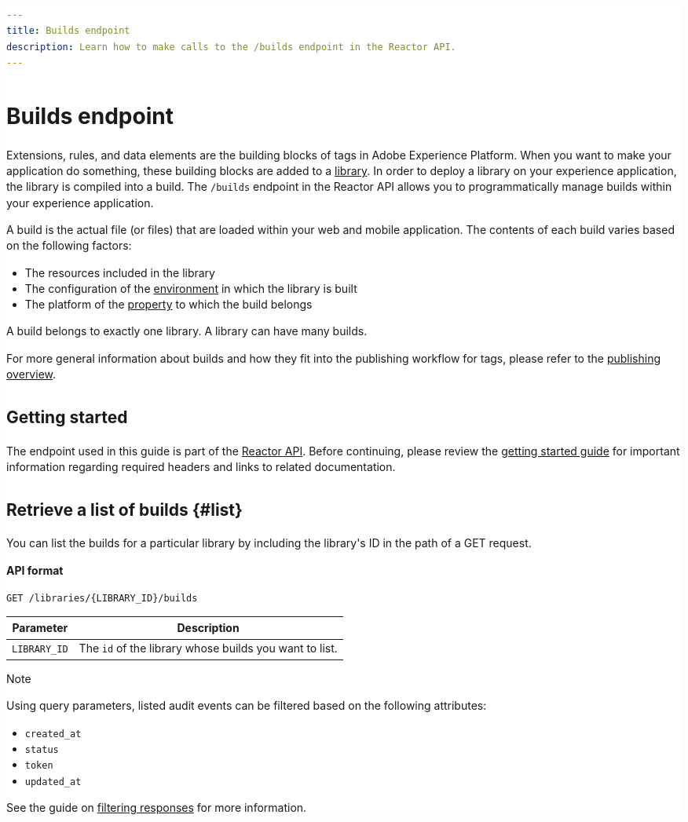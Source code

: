 ```yaml
---
title: Builds endpoint
description: Learn how to make calls to the /builds endpoint in the Reactor API.
---
```

# Builds endpoint

Extensions, rules, and data elements are the building blocks of tags in Adobe Experience Platform. When you want to make your application do something, these building blocks are added to a [library](./libraries.md). In order to deploy a library on your experience application, the library is compiled into a build. The `/builds` endpoint in the Reactor API allows you to programmatically manage builds within your experience application.

A build is the actual file (or files) that are loaded within your web and mobile application. The contents of each build varies based on the following factors:

* The resources included in the library
* The configuration of the [environment](./environments.md) in which the library is built
* The platform of the [property](./properties.md) to which the build belongs

A build belongs to exactly one library. A library can have many builds.

For more general information about builds and how they fit into the publishing workflow for tags, please refer to the [publishing overview](../../launch-reference/publishing/overview.md).

## Getting started

The endpoint used in this guide is part of the [Reactor API](https://www.adobe.io/apis/experienceplatform/home/api-reference.html#!acpdr/swagger-specs/reactor.yaml). Before continuing, please review the [getting started guide](../getting-started.md) for important information regarding required headers and links to related documentation.

## Retrieve a list of builds {#list}

You can list the builds for a particular library by including the library's ID in the path of a GET request.

**API format**

```http
GET /libraries/{LIBRARY_ID}/builds
```

| Parameter | Description |
| --- | --- |
| `LIBRARY_ID` | The `id` of the library whose builds you want to list. |

>[!NOTE]
>
>Using query parameters, listed audit events can be filtered based on the following attributes:<ul><li>`created_at`</li><li>`status`</li><li>`token`</li><li>`updated_at`</li></ul>See the guide on [filtering responses](../guides/filtering.md) for more information.

